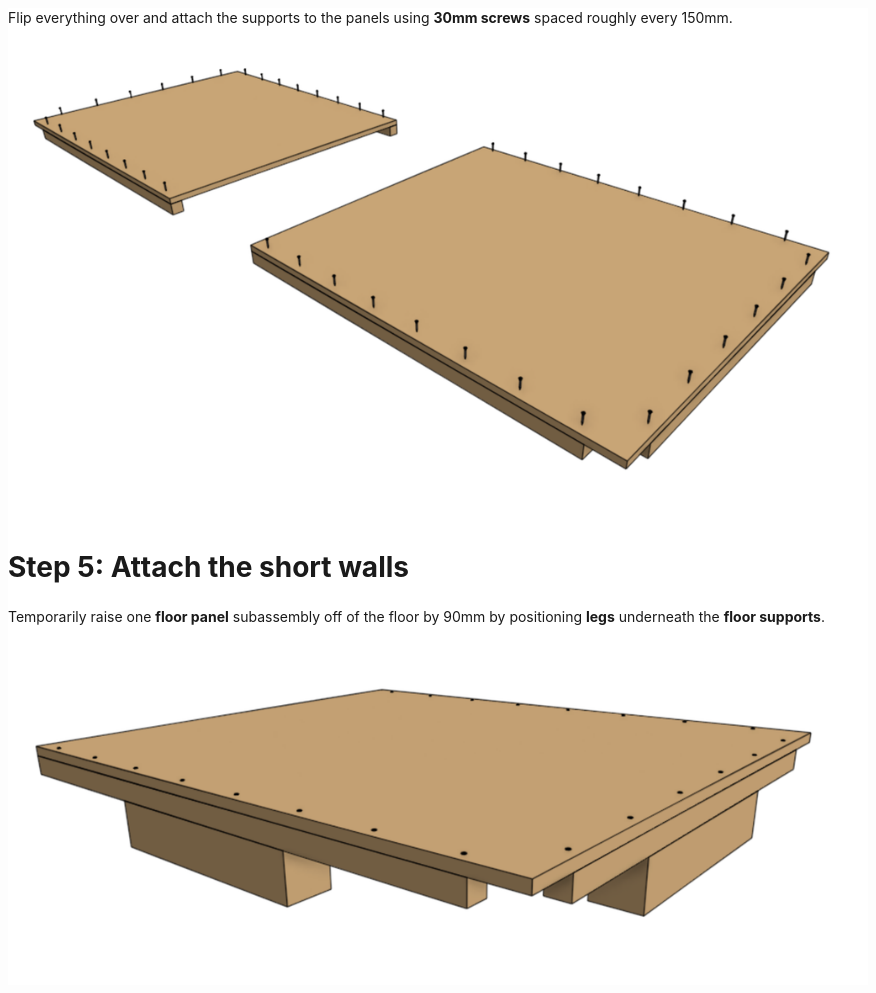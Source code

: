 Flip everything over and attach the supports to the panels using **30mm screws** spaced roughly every 150mm.

![Screen Shot 2019-03-15 at 6.28.30 PM.png](_images/Screen_Shot_2019-03-15_at_6.28.30_PM.png)

# Step 5: Attach the short walls
Temporarily raise one **floor panel** subassembly off of the floor by 90mm by positioning **legs** underneath the **floor supports**.

![Screen Shot 2019-03-15 at 6.32.41 PM.png](_images/Screen_Shot_2019-03-15_at_6.32.41_PM.png)
